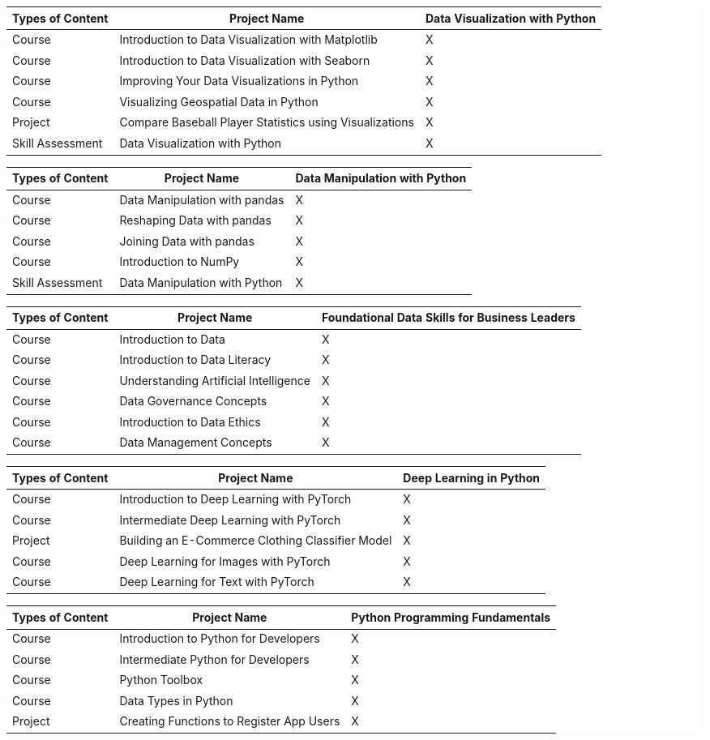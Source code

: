 | Types of Content  | Project Name                                         | Data Visualization with Python |
|-------------------|------------------------------------------------------|--------------------------------|
| Course            | Introduction to Data Visualization with Matplotlib   | X                              |
| Course            | Introduction to Data Visualization with Seaborn      | X                              |
| Course            | Improving Your Data Visualizations in Python         | X                              |
| Course            | Visualizing Geospatial Data in Python                | X                              |
| Project           | Compare Baseball Player Statistics using Visualizations | X                           |
| Skill Assessment  | Data Visualization with Python                       | X                              |

| Types of Content | Project Name                      | Data Manipulation with Python |
|------------------|-----------------------------------|-------------------------------|
| Course          | Data Manipulation with pandas     | X                             |
| Course          | Reshaping Data with pandas        | X                             |
| Course          | Joining Data with pandas         | X                             |
| Course          | Introduction to NumPy            | X                             |
| Skill Assessment | Data Manipulation with Python   | X                             |

| Types of Content | Project Name                          | Foundational Data Skills for Business Leaders |
|------------------|---------------------------------------|----------------------------------------------|
| Course          | Introduction to Data                 | X                                            |
| Course          | Introduction to Data Literacy        | X                                            |
| Course          | Understanding Artificial Intelligence | X                                            |
| Course          | Data Governance Concepts             | X                                            |
| Course          | Introduction to Data Ethics          | X                                            |
| Course          | Data Management Concepts             | X                                            |

| Types of Content | Project Name                                      | Deep Learning in Python |
|------------------|---------------------------------------------------|-------------------------|
| Course          | Introduction to Deep Learning with PyTorch        | X                       |
| Course          | Intermediate Deep Learning with PyTorch           | X                       |
| Project        | Building an E-Commerce Clothing Classifier Model  | X                       |
| Course          | Deep Learning for Images with PyTorch             | X                       |
| Course          | Deep Learning for Text with PyTorch               | X                       |

| Types of Content | Project Name                             | Python Programming Fundamentals |
|------------------|------------------------------------------|---------------------------------|
| Course           | Introduction to Python for Developers    | X                               |
| Course           | Intermediate Python for Developers       | X                               |
| Course           | Python Toolbox                           | X                               |
| Course           | Data Types in Python                     | X                               |
| Project          | Creating Functions to Register App Users | X                               |
